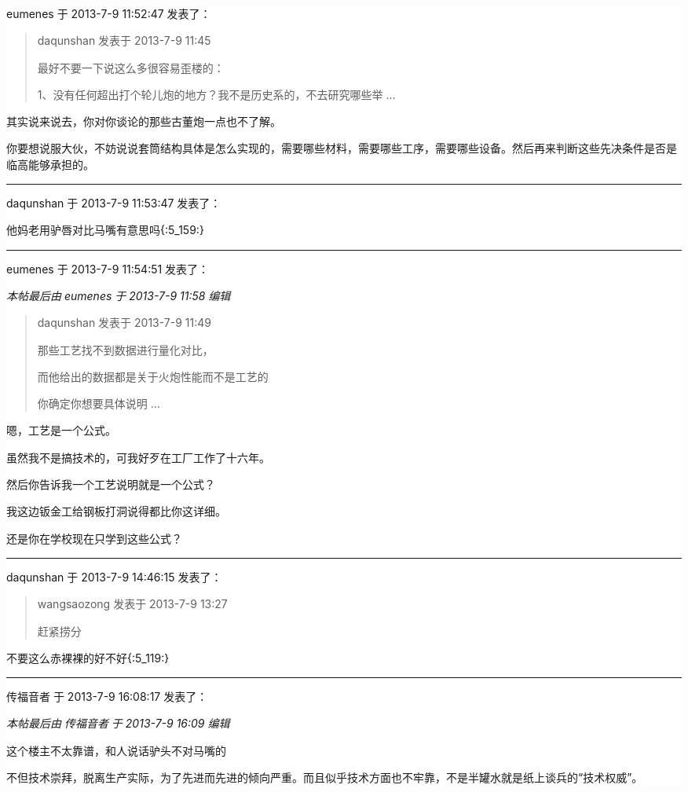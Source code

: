 
eumenes 于 2013-7-9 11:52:47 发表了：

> daqunshan 发表于 2013-7-9 11:45
>
> 最好不要一下说这么多很容易歪楼的：
>
> 1、没有任何超出打个轮儿炮的地方？我不是历史系的，不去研究哪些举 ...

其实说来说去，你对你谈论的那些古董炮一点也不了解。

你要想说服大伙，不妨说说套筒结构具体是怎么实现的，需要哪些材料，需要哪些工序，需要哪些设备。然后再来判断这些先决条件是否是临高能够承担的。

---

daqunshan 于 2013-7-9 11:53:47 发表了：

他妈老用驴唇对比马嘴有意思吗{:5_159:}

---

eumenes 于 2013-7-9 11:54:51 发表了：

_本帖最后由 eumenes 于 2013-7-9 11:58 编辑_

> daqunshan 发表于 2013-7-9 11:49
>
> 那些工艺找不到数据进行量化对比，
>
> 而他给出的数据都是关于火炮性能而不是工艺的
>
> 你确定你想要具体说明 ...

嗯，工艺是一个公式。

虽然我不是搞技术的，可我好歹在工厂工作了十六年。

然后你告诉我一个工艺说明就是一个公式？

我这边钣金工给钢板打洞说得都比你这详细。

还是你在学校现在只学到这些公式？

---

daqunshan 于 2013-7-9 14:46:15 发表了：

> wangsaozong 发表于 2013-7-9 13:27
>
> 赶紧捞分

不要这么赤裸裸的好不好{:5_119:}

---

传福音者 于 2013-7-9 16:08:17 发表了：

_本帖最后由 传福音者 于 2013-7-9 16:09 编辑_

这个楼主不太靠谱，和人说话驴头不对马嘴的

不但技术崇拜，脱离生产实际，为了先进而先进的倾向严重。而且似乎技术方面也不牢靠，不是半罐水就是纸上谈兵的“技术权威”。
